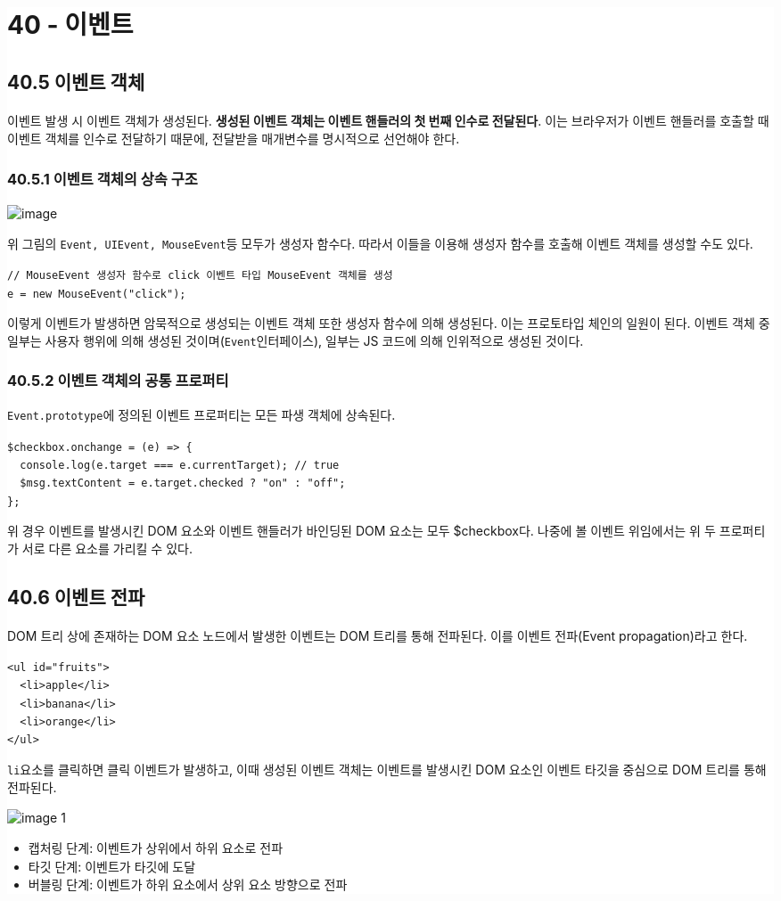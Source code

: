 # 40 - 이벤트

## 40.5 이벤트 객체

이벤트 발생 시 이벤트 객체가 생성된다. **생성된 이벤트 객체는 이벤트 핸들러의 첫 번째 인수로 전달된다**. 이는 브라우저가 이벤트 핸들러를 호출할 때 이벤트 객체를 인수로 전달하기 때문에, 전달받을 매개변수를 명시적으로 선언해야 한다.

### 40.5.1 이벤트 객체의 상속 구조

![image](https://github.com/user-attachments/assets/db2dd360-4555-49ea-a043-76370b5be24d)

위 그림의 `Event, UIEvent, MouseEvent`등 모두가 생성자 함수다. 따라서 이들을 이용해 생성자 함수를 호출해 이벤트 객체를 생성할 수도 있다.

```tsx
// MouseEvent 생성자 함수로 click 이벤트 타입 MouseEvent 객체를 생성
e = new MouseEvent("click");
```

이렇게 이벤트가 발생하면 암묵적으로 생성되는 이벤트 객체 또한 생성자 함수에 의해 생성된다. 이는 프로토타입 체인의 일원이 된다. 이벤트 객체 중 일부는 사용자 행위에 의해 생성된 것이며(`Event`인터페이스), 일부는 JS 코드에 의해 인위적으로 생성된 것이다.

### 40.5.2 이벤트 객체의 공통 프로퍼티

`Event.prototype`에 정의된 이벤트 프로퍼티는 모든 파생 객체에 상속된다.

```tsx
$checkbox.onchange = (e) => {
  console.log(e.target === e.currentTarget); // true
  $msg.textContent = e.target.checked ? "on" : "off";
};
```

위 경우 이벤트를 발생시킨 DOM 요소와 이벤트 핸들러가 바인딩된 DOM 요소는 모두 $checkbox다. 나중에 볼 이벤트 위임에서는 위 두 프로퍼티가 서로 다른 요소를 가리킬 수 있다.

## 40.6 이벤트 전파

DOM 트리 상에 존재하는 DOM 요소 노드에서 발생한 이벤트는 DOM 트리를 통해 전파된다. 이를 이벤트 전파(Event propagation)라고 한다.

```tsx
<ul id="fruits">
  <li>apple</li>
  <li>banana</li>
  <li>orange</li>
</ul>
```

`li`요소를 클릭하면 클릭 이벤트가 발생하고, 이때 생성된 이벤트 객체는 이벤트를 발생시킨 DOM 요소인 이벤트 타깃을 중심으로 DOM 트리를 통해 전파된다.

![image 1](https://github.com/user-attachments/assets/15492751-ef89-4a1d-a00f-9453e0307456)

- 캡처링 단계: 이벤트가 상위에서 하위 요소로 전파
- 타깃 단계: 이벤트가 타깃에 도달
- 버블링 단계: 이벤트가 하위 요소에서 상위 요소 방향으로 전파
